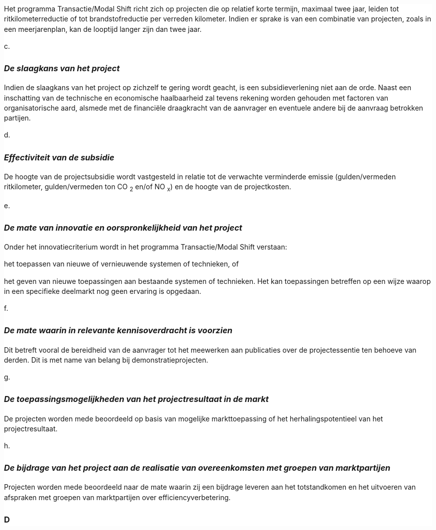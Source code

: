 Het programma Transactie/Modal Shift richt zich op projecten die op relatief korte termijn, maximaal twee jaar, leiden tot ritkilometerreductie of tot brandstofreductie per verreden kilometer. Indien er sprake is van een combinatie van projecten, zoals in een meerjarenplan, kan de looptijd langer zijn dan twee jaar.  

c. 
### *De slaagkans van het project* 

Indien de slaagkans van het project op zichzelf te gering wordt geacht, is een subsidieverlening niet aan de orde. Naast een inschatting van de technische en economische haalbaarheid zal tevens rekening worden gehouden met factoren van organisatorische aard, alsmede met de financiële draagkracht van de aanvrager en eventuele andere bij de aanvraag betrokken partijen.  

d. 
### *Effectiviteit van de subsidie* 

De hoogte van de projectsubsidie wordt vastgesteld in relatie tot de verwachte verminderde emissie (gulden/vermeden ritkilometer, gulden/vermeden ton CO <sub>2</sub> en/of NO <sub>x</sub>) en de hoogte van de projectkosten.  

e. 
### *De mate van innovatie en oorspronkelijkheid van het project* 

Onder het innovatiecriterium wordt in het programma Transactie/Modal Shift verstaan: 

het toepassen van nieuwe of vernieuwende systemen of technieken, of  

het geven van nieuwe toepassingen aan bestaande systemen of technieken.   Het kan toepassingen betreffen op een wijze waarop in een specifieke deelmarkt nog geen ervaring is opgedaan.  

f. 
### *De mate waarin in relevante kennisoverdracht is voorzien* 

Dit betreft vooral de bereidheid van de aanvrager tot het meewerken aan publicaties over de projectessentie ten behoeve van derden. Dit is met name van belang bij demonstratieprojecten.  

g. 
### *De toepassingsmogelijkheden van het projectresultaat in de markt* 

De projecten worden mede beoordeeld op basis van mogelijke markttoepassing of het herhalingspotentieel van het projectresultaat.  

h. 
### *De bijdrage van het project aan de realisatie van overeenkomsten met groepen van marktpartijen* 

Projecten worden mede beoordeeld naar de mate waarin zij een bijdrage leveren aan het totstandkomen en het uitvoeren van afspraken met groepen van marktpartijen over efficiencyverbetering.    

### D  

